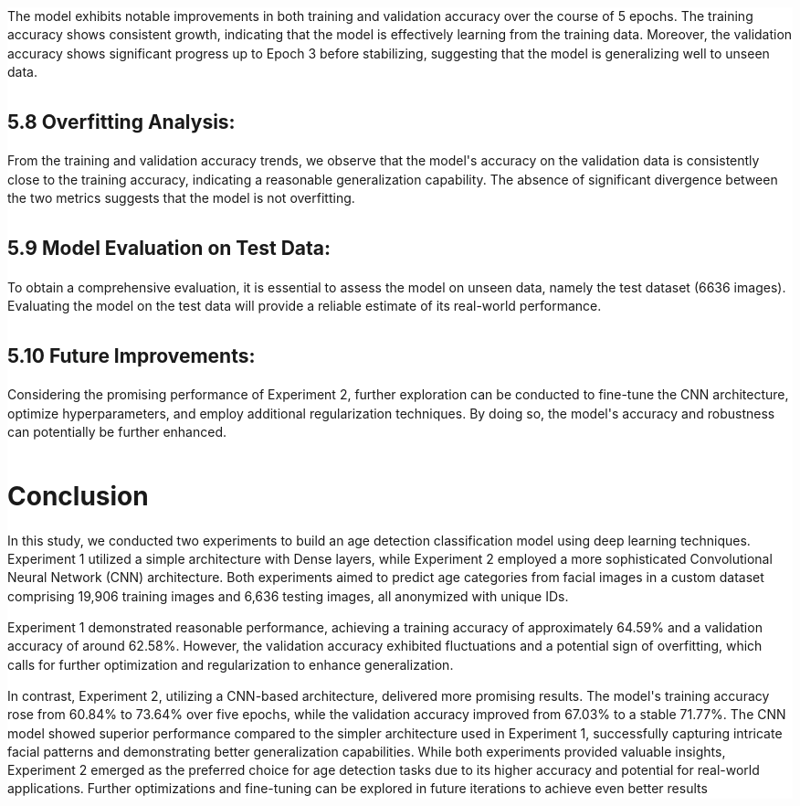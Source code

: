 The model exhibits notable improvements in both training and validation accuracy over
the course of 5 epochs. The training accuracy shows consistent growth, indicating that
the model is effectively learning from the training data. Moreover, the validation
accuracy shows significant progress up to Epoch 3 before stabilizing, suggesting that
the model is generalizing well to unseen data.
## 5.8 Overfitting Analysis:
From the training and validation accuracy trends, we observe that the model's accuracy
on the validation data is consistently close to the training accuracy, indicating a
reasonable generalization capability. The absence of significant divergence between the
two metrics suggests that the model is not overfitting.
## 5.9 Model Evaluation on Test Data:
To obtain a comprehensive evaluation, it is essential to assess the model on unseen
data, namely the test dataset (6636 images). Evaluating the model on the test data will
provide a reliable estimate of its real-world performance.
## 5.10 Future Improvements:
Considering the promising performance of Experiment 2, further exploration can be
conducted to fine-tune the CNN architecture, optimize hyperparameters, and employ
additional regularization techniques. By doing so, the model's accuracy and robustness
can potentially be further enhanced.

# Conclusion
In this study, we conducted two experiments to build an age detection classification
model using deep learning techniques. Experiment 1 utilized a simple architecture with
Dense layers, while Experiment 2 employed a more sophisticated Convolutional Neural
Network (CNN) architecture. Both experiments aimed to predict age categories from
facial images in a custom dataset comprising 19,906 training images and 6,636 testing
images, all anonymized with unique IDs.

Experiment 1 demonstrated reasonable performance, achieving a training accuracy of
approximately 64.59% and a validation accuracy of around 62.58%. However, the
validation accuracy exhibited fluctuations and a potential sign of overfitting, which calls
for further optimization and regularization to enhance generalization.

In contrast, Experiment 2, utilizing a CNN-based architecture, delivered more promising
results. The model's training accuracy rose from 60.84% to 73.64% over five epochs,
while the validation accuracy improved from 67.03% to a stable 71.77%. The CNN model
showed superior performance compared to the simpler architecture used in Experiment
1, successfully capturing intricate facial patterns and demonstrating better
generalization capabilities.
While both experiments provided valuable insights, Experiment 2 emerged as the
preferred choice for age detection tasks due to its higher accuracy and potential for
real-world applications. Further optimizations and fine-tuning can be explored in future
iterations to achieve even better results